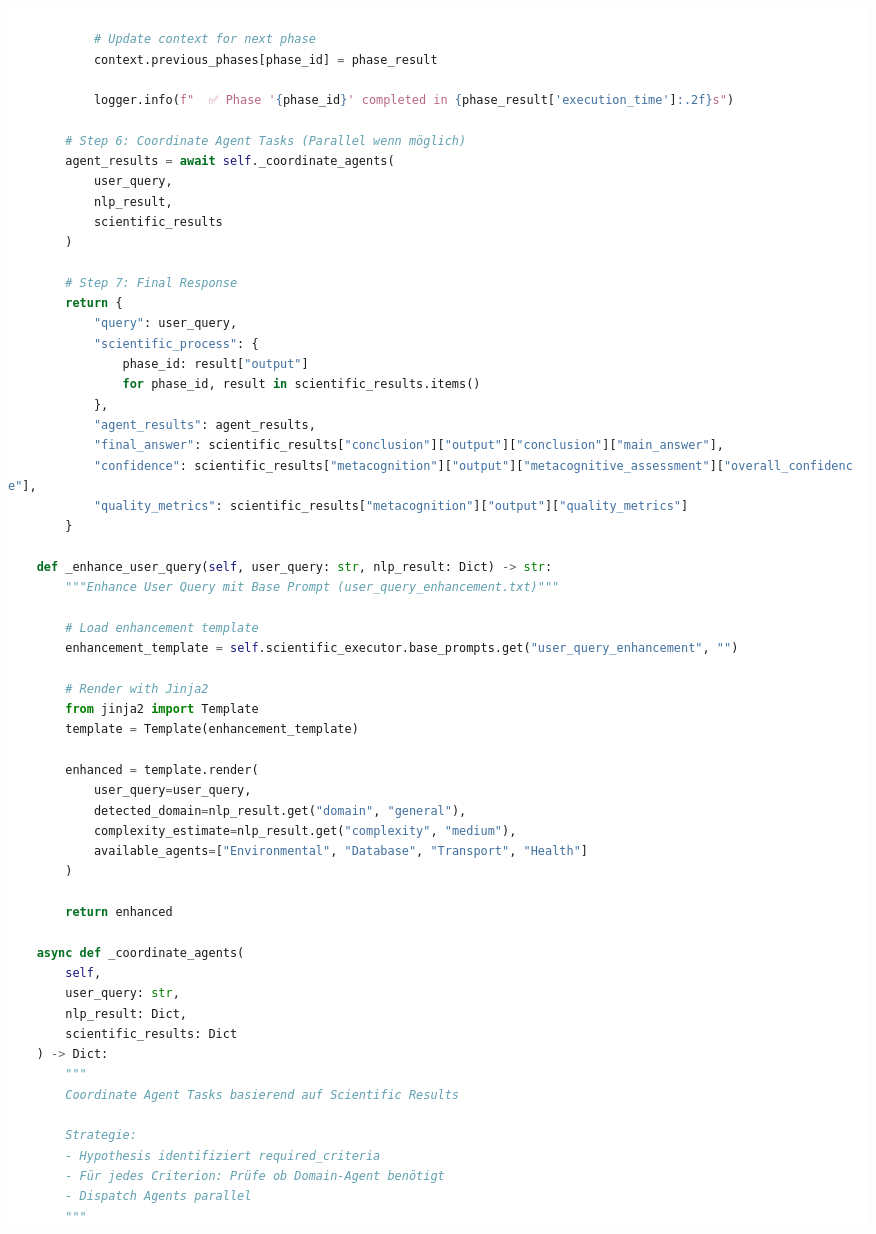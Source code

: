 ```python
            
            # Update context for next phase
            context.previous_phases[phase_id] = phase_result
            
            logger.info(f"  ✅ Phase '{phase_id}' completed in {phase_result['execution_time']:.2f}s")
        
        # Step 6: Coordinate Agent Tasks (Parallel wenn möglich)
        agent_results = await self._coordinate_agents(
            user_query,
            nlp_result,
            scientific_results
        )
        
        # Step 7: Final Response
        return {
            "query": user_query,
            "scientific_process": {
                phase_id: result["output"]
                for phase_id, result in scientific_results.items()
            },
            "agent_results": agent_results,
            "final_answer": scientific_results["conclusion"]["output"]["conclusion"]["main_answer"],
            "confidence": scientific_results["metacognition"]["output"]["metacognitive_assessment"]["overall_confidence"],
            "quality_metrics": scientific_results["metacognition"]["output"]["quality_metrics"]
        }
    
    def _enhance_user_query(self, user_query: str, nlp_result: Dict) -> str:
        """Enhance User Query mit Base Prompt (user_query_enhancement.txt)"""
        
        # Load enhancement template
        enhancement_template = self.scientific_executor.base_prompts.get("user_query_enhancement", "")
        
        # Render with Jinja2
        from jinja2 import Template
        template = Template(enhancement_template)
        
        enhanced = template.render(
            user_query=user_query,
            detected_domain=nlp_result.get("domain", "general"),
            complexity_estimate=nlp_result.get("complexity", "medium"),
            available_agents=["Environmental", "Database", "Transport", "Health"]
        )
        
        return enhanced
    
    async def _coordinate_agents(
        self,
        user_query: str,
        nlp_result: Dict,
        scientific_results: Dict
    ) -> Dict:
        """
        Coordinate Agent Tasks basierend auf Scientific Results
        
        Strategie:
        - Hypothesis identifiziert required_criteria
        - Für jedes Criterion: Prüfe ob Domain-Agent benötigt
        - Dispatch Agents parallel
        """
```